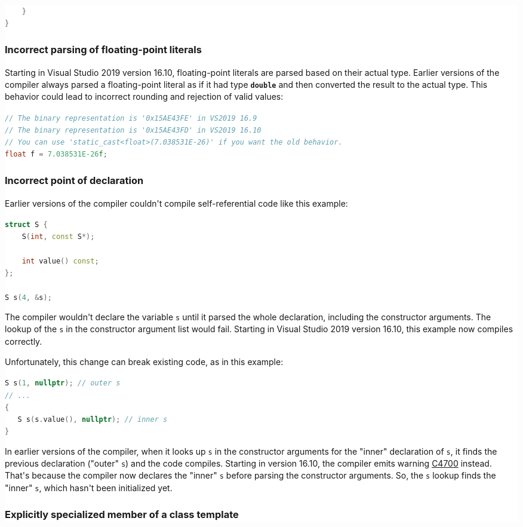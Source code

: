 ```cpp
    }
}
```

### Incorrect parsing of floating-point literals

Starting in Visual Studio 2019 version 16.10, floating-point literals are parsed based on their actual type. Earlier versions of the compiler always parsed a floating-point literal as if it had type **`double`** and then converted the result to the actual type. This behavior could lead to incorrect rounding and rejection of valid values:

```cpp
// The binary representation is '0x15AE43FE' in VS2019 16.9
// The binary representation is '0x15AE43FD' in VS2019 16.10
// You can use 'static_cast<float>(7.038531E-26)' if you want the old behavior.
float f = 7.038531E-26f;
```

### Incorrect point of declaration

Earlier versions of the compiler couldn't compile self-referential code like this example:

```cpp
struct S {
    S(int, const S*);

    int value() const;
};

S s(4, &s);
```

The compiler wouldn't declare the variable `s` until it parsed the whole declaration, including the constructor arguments. The lookup of the `s` in the constructor argument list would fail. Starting in Visual Studio 2019 version 16.10, this example now compiles correctly.

Unfortunately, this change can break existing code, as in this example:

```cpp
S s(1, nullptr); // outer s
// ...
{
   S s(s.value(), nullptr); // inner s
}
```

In earlier versions of the compiler, when it looks up `s` in the constructor arguments for the "inner" declaration of `s`, it finds the previous declaration ("outer" `s`) and the code compiles. Starting in version 16.10, the compiler emits warning [C4700](../error-messages/compiler-warnings/compiler-warning-level-1-and-level-4-c4700.md) instead. That's because the compiler now declares the "inner" `s` before parsing the constructor arguments. So, the `s` lookup finds the "inner" `s`, which hasn't been initialized yet.

### Explicitly specialized member of a class template
